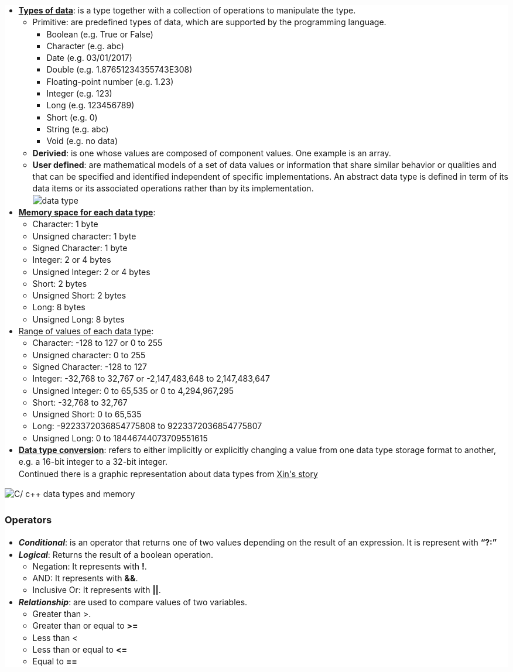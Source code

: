 - [**Types of data**]( https://dl.sumdu.edu.ua/textbooks/103395/597162/index.html
): is a type together with a collection of operations to manipulate the type.
  - Primitive: are predefined types of data, which are supported by the programming language. 
    - Boolean (e.g. True or False)
    - Character (e.g. abc)
    - Date (e.g. 03/01/2017)
    - Double (e.g. 1.87651234355743E308)
    - Floating-point number (e.g. 1.23)
    - Integer (e.g. 123)
    - Long (e.g. 123456789)
    - Short (e.g. 0)
    - String (e.g. abc)
    - Void (e.g. no data)
  - **Derivied**: is one whose values are composed of component values. One example is an array.
  - **User defined**: are mathematical models of a set of data values or information that share similar behavior or qualities and that can be specified and identified independent of specific implementations. An abstract data type is defined in term of its data items or its associated operations rather than by its implementation.  
   ![data type](https://2.bp.blogspot.com/-vKeEhq3QPvA/Wvv5BGg8g1I/AAAAAAAAMSQ/-iBoXVQcI0g0tCVuMSA5IlvqqeqxQ1hjgCLcBGAs/s1600/1.jpeg)
- [**Memory space for each data type**](https://www.tutorialspoint.com/cprogramming/c_data_types.htm
):
  - Character: 1 byte
  - Unsigned character: 1 byte
  - Signed Character: 1 byte
  - Integer: 2 or 4 bytes
  - Unsigned Integer: 2 or 4 bytes
  - Short: 2 bytes
  - Unsigned Short: 2 bytes
  - Long: 8 bytes
  - Unsigned Long: 8 bytes
- [Range of values of each data type](https://xcbiology.files.wordpress.com/2015/07/table-e1438380260928.png):
  - Character: -128 to 127 or 0 to 255
  - Unsigned character: 0 to 255
  - Signed Character: -128 to 127
  - Integer: -32,768 to 32,767 or -2,147,483,648 to 2,147,483,647
  - Unsigned Integer: 0 to 65,535 or 0 to 4,294,967,295
  - Short: -32,768 to 32,767
  - Unsigned Short: 0 to 65,535
  - Long: -9223372036854775808 to 9223372036854775807
  - Unsigned Long: 0 to 18446744073709551615
- [**Data type conversion**](https://developerinsider.co/type-casting-c-programming/
): refers to either implicitly or explicitly changing a value from one data type storage format to another, e.g. a 16-bit integer to a 32-bit integer.  
Continued there is a graphic representation about data types from [Xin's story](https://datachenblog.com/2015/07/31/cc-data-type-and-memory-management/)

![C/ c++ data types and memory](https://xcbiology.files.wordpress.com/2015/07/table-e1438380260928.png)

### Operators
- ***Conditional***: is an operator that returns one of two values depending on the result of an expression. It is represent with **“?:”**
- ***Logical***: Returns the result of a boolean operation.
  - Negation: It represents with **!**.
  - AND: It represents with **&&**.
  - Inclusive Or: It represents with **||**.
- ***Relationship***: are used to compare values of two variables.
  - Greater than >.
  - Greater than or equal to **>=**
  - Less than <
  - Less than or equal to **<=**
  - Equal to **==**